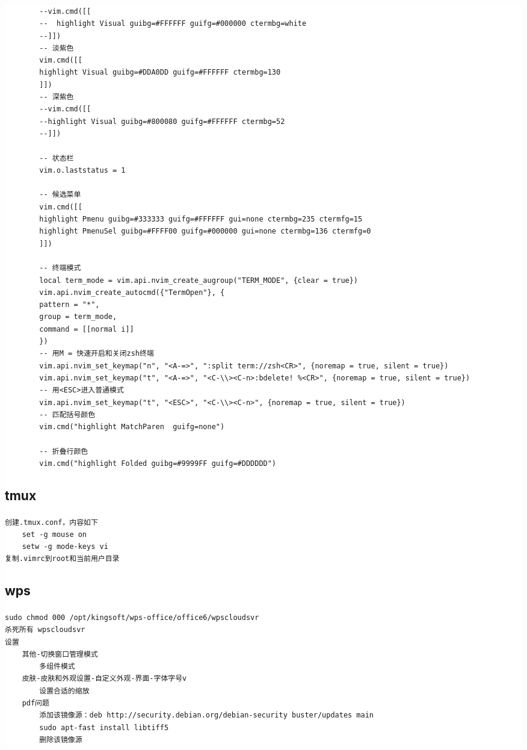             --vim.cmd([[  
            --  highlight Visual guibg=#FFFFFF guifg=#000000 ctermbg=white  
            --]])
            -- 淡紫色
            vim.cmd([[  
            highlight Visual guibg=#DDA0DD guifg=#FFFFFF ctermbg=130  
            ]])
            -- 深紫色
            --vim.cmd([[  
            --highlight Visual guibg=#800080 guifg=#FFFFFF ctermbg=52  
            --]])
    
            -- 状态栏
            vim.o.laststatus = 1
    
            -- 候选菜单
            vim.cmd([[  
            highlight Pmenu guibg=#333333 guifg=#FFFFFF gui=none ctermbg=235 ctermfg=15  
            highlight PmenuSel guibg=#FFFF00 guifg=#000000 gui=none ctermbg=136 ctermfg=0  
            ]])
    
            -- 终端模式
            local term_mode = vim.api.nvim_create_augroup("TERM_MODE", {clear = true})
            vim.api.nvim_create_autocmd({"TermOpen"}, {
            pattern = "*",
            group = term_mode,
            command = [[normal i]]
            })
            -- 用M = 快速开启和关闭zsh终端
            vim.api.nvim_set_keymap("n", "<A-=>", ":split term://zsh<CR>", {noremap = true, silent = true})
            vim.api.nvim_set_keymap("t", "<A-=>", "<C-\\><C-n>:bdelete! %<CR>", {noremap = true, silent = true})
            -- 用<ESC>进入普通模式
            vim.api.nvim_set_keymap("t", "<ESC>", "<C-\\><C-n>", {noremap = true, silent = true})
            -- 匹配括号颜色
            vim.cmd("highlight MatchParen  guifg=none")
    
            -- 折叠行颜色
            vim.cmd("highlight Folded guibg=#9999FF guifg=#DDDDDD")

## tmux

    创建.tmux.conf，内容如下
        set -g mouse on  
        setw -g mode-keys vi
    复制.vimrc到root和当前用户目录

## wps

    sudo chmod 000 /opt/kingsoft/wps-office/office6/wpscloudsvr
    杀死所有 wpscloudsvr
    设置
        其他-切换窗口管理模式
            多组件模式
        皮肤-皮肤和外观设置-自定义外观-界面-字体字号v
            设置合适的缩放
        pdf问题        
            添加该镜像源：deb http://security.debian.org/debian-security buster/updates main
            sudo apt-fast install libtiff5
            删除该镜像源

